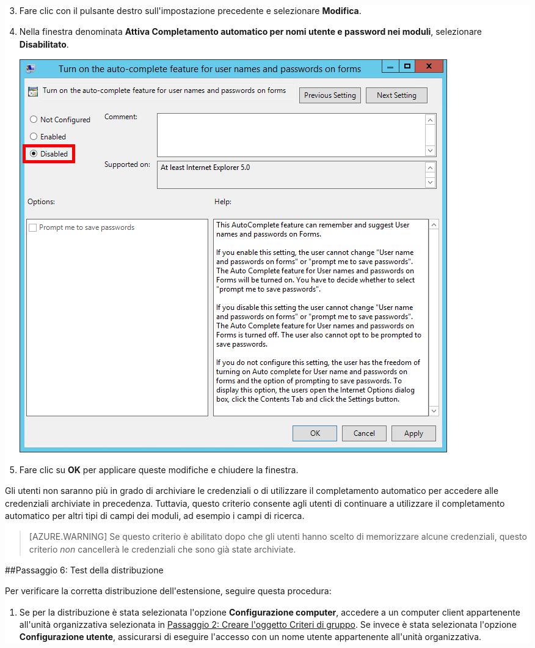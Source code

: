 3. Fare clic con il pulsante destro sull'impostazione precedente e selezionare **Modifica**.

4. Nella finestra denominata **Attiva Completamento automatico per nomi utente e password nei moduli**, selezionare **Disabilitato**.

	![Selezionare Disabilita](./media/active-directory-saas-ie-group-policy/disable-passwords.png)

5. Fare clic su **OK** per applicare queste modifiche e chiudere la finestra.

Gli utenti non saranno più in grado di archiviare le credenziali o di utilizzare il completamento automatico per accedere alle credenziali archiviate in precedenza. Tuttavia, questo criterio consente agli utenti di continuare a utilizzare il completamento automatico per altri tipi di campi dei moduli, ad esempio i campi di ricerca.

> [AZURE.WARNING] Se questo criterio è abilitato dopo che gli utenti hanno scelto di memorizzare alcune credenziali, questo criterio *non* cancellerà le credenziali che sono già state archiviate.

##Passaggio 6: Test della distribuzione

Per verificare la corretta distribuzione dell'estensione, seguire questa procedura:

1. Se per la distribuzione è stata selezionata l'opzione **Configurazione computer**, accedere a un computer client appartenente all'unità organizzativa selezionata in [Passaggio 2: Creare l'oggetto Criteri di gruppo](#step-2-create-the-group-policy-object). Se invece è stata selezionata l'opzione **Configurazione utente**, assicurarsi di eseguire l'accesso con un nome utente appartenente all'unità organizzativa.
